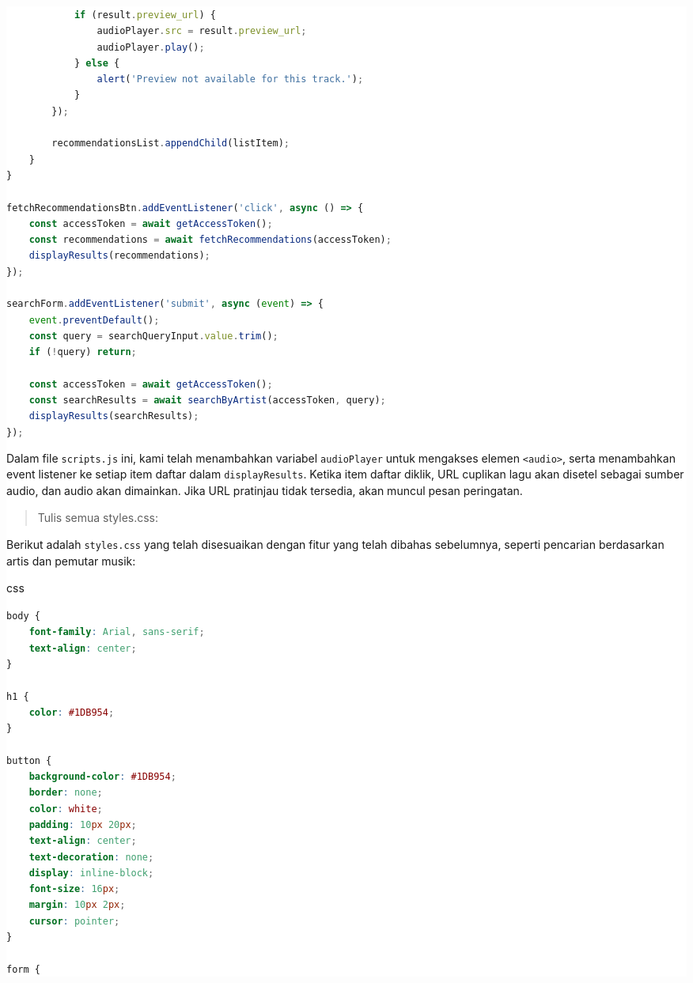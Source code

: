 ```javascript
            if (result.preview_url) {
                audioPlayer.src = result.preview_url;
                audioPlayer.play();
            } else {
                alert('Preview not available for this track.');
            }
        });

        recommendationsList.appendChild(listItem);
    }
}

fetchRecommendationsBtn.addEventListener('click', async () => {
    const accessToken = await getAccessToken();
    const recommendations = await fetchRecommendations(accessToken);
    displayResults(recommendations);
});

searchForm.addEventListener('submit', async (event) => {
    event.preventDefault();
    const query = searchQueryInput.value.trim();
    if (!query) return;

    const accessToken = await getAccessToken();
    const searchResults = await searchByArtist(accessToken, query);
    displayResults(searchResults);
});
```

Dalam file `scripts.js` ini, kami telah menambahkan variabel `audioPlayer` untuk mengakses elemen `<audio>`, serta menambahkan event listener ke setiap item daftar dalam `displayResults`. Ketika item daftar diklik, URL cuplikan lagu akan disetel sebagai sumber audio, dan audio akan dimainkan. Jika URL pratinjau tidak tersedia, akan muncul pesan peringatan.

> Tulis semua styles.css:

Berikut adalah `styles.css` yang telah disesuaikan dengan fitur yang telah dibahas sebelumnya, seperti pencarian berdasarkan artis dan pemutar musik:

css

```css
body {
    font-family: Arial, sans-serif;
    text-align: center;
}

h1 {
    color: #1DB954;
}

button {
    background-color: #1DB954;
    border: none;
    color: white;
    padding: 10px 20px;
    text-align: center;
    text-decoration: none;
    display: inline-block;
    font-size: 16px;
    margin: 10px 2px;
    cursor: pointer;
}

form {
```